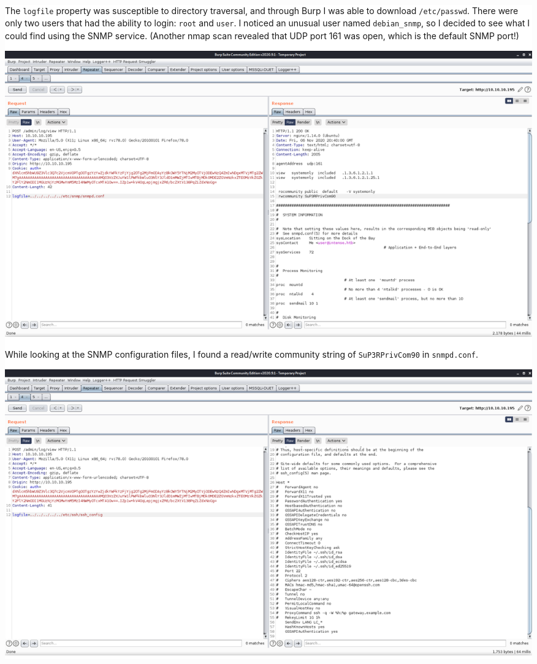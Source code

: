 The `logfile` property was susceptible to directory traversal, and through Burp I was able to download `/etc/passwd`.  There were only two users that had the ability to login: `root` and `user`. I noticed an unusual user named `debian_snmp`, so I decided to see what I could find using the SNMP service. \(Another nmap scan revealed that UDP port 161 was open, which is the default SNMP port!\)

![](../../.gitbook/assets/10-snmpd-conf.png)

While looking at the SNMP configuration files, I found a read/write community string of `SuP3RPrivCom90` in `snmpd.conf`.

![](../../.gitbook/assets/10-ssh-conf.png)
